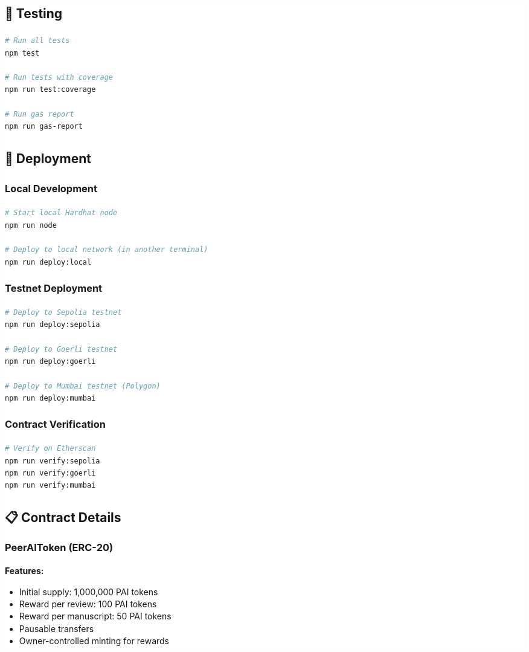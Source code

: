 ## 🧪 Testing

```bash
# Run all tests
npm test

# Run tests with coverage
npm run test:coverage

# Run gas report
npm run gas-report
```

## 🚀 Deployment

### Local Development

```bash
# Start local Hardhat node
npm run node

# Deploy to local network (in another terminal)
npm run deploy:local
```

### Testnet Deployment

```bash
# Deploy to Sepolia testnet
npm run deploy:sepolia

# Deploy to Goerli testnet
npm run deploy:goerli

# Deploy to Mumbai testnet (Polygon)
npm run deploy:mumbai
```

### Contract Verification

```bash
# Verify on Etherscan
npm run verify:sepolia
npm run verify:goerli
npm run verify:mumbai
```

## 📋 Contract Details

### PeerAIToken (ERC-20)

**Features:**
- Initial supply: 1,000,000 PAI tokens
- Reward per review: 100 PAI tokens
- Reward per manuscript: 50 PAI tokens
- Pausable transfers
- Owner-controlled minting for rewards
